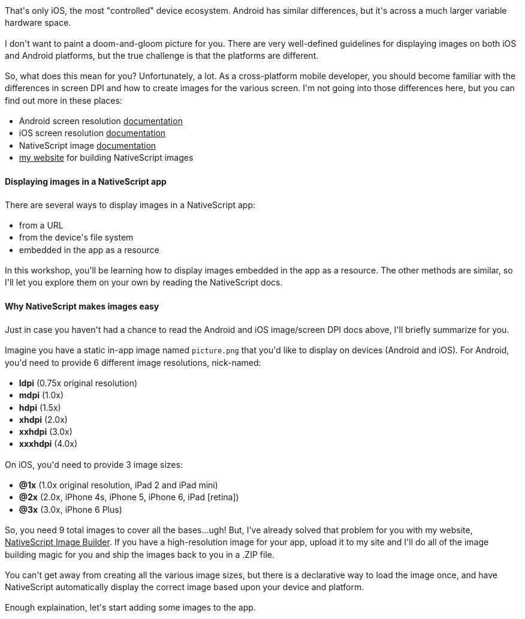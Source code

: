 That's only iOS, the most "controlled" device ecosystem. Android has similar differences, but it's across a much larger variable hardware space. 

I don't want to paint a doom-and-gloom picture for you. There are very well-defined guidelines for displaying images on both iOS and Android platforms, but the true challenge is that the platforms are different. 

So, what does this mean for you? Unfortunately, a lot. As a cross-platform mobile developer, you should become familiar with the differences in screen DPI and how to create images for the various screen. I'm not going into those differences here, but you can find out more in these places:
* Android screen resolution [documentation](http://developer.android.com/guide/practices/screens_support.html#DesigningResources)
* iOS screen resolution [documentation](https://developer.apple.com/ios/human-interface-guidelines/graphics/app-icon/#//apple_ref/doc/uid/TP40006556-CH27-SW1)
* NativeScript image [documentation](https://docs.nativescript.org/ui/ui-images)
* [my website](http://nsimage.brosteins.com) for building NativeScript images 

#### Displaying images in a NativeScript app

There are several ways to display images in a NativeScript app:
* from a URL
* from the device's file system
* embedded in the app as a resource

In this workshop, you'll be learning how to display images embedded in the app as a resource. The other methods are similar, so I'll let you explore them on your own by reading the NativeScript docs.

#### Why NativeScript makes images easy

Just in case you haven't had a chance to read the Android and iOS image/screen DPI docs above, I'll briefly summarize for you. 

Imagine you have a static in-app image named `picture.png` that you'd like to display on devices (Android and iOS). For Android, you'd need to provide 6 different image resolutions, nick-named:
* **ldpi** (0.75x original resolution)
* **mdpi** (1.0x)
* **hdpi** (1.5x) 
* **xhdpi** (2.0x)
* **xxhdpi** (3.0x)
* **xxxhdpi** (4.0x)

On iOS, you'd need to provide 3 image sizes: 
* **@1x** (1.0x original resolution, iPad 2 and iPad mini)
* **@2x** (2.0x, iPhone 4s, iPhone 5, iPhone 6, iPad [retina])
* **@3x** (3.0x, iPhone 6 Plus)

So, you need 9 total images to cover all the bases...ugh! But, I've already solved that problem for you with my website, [NativeScript Image Builder](http://nsimage.brosteins.com). If you have a high-resolution image for your app, upload it to my site and I'll do all of the image building magic for you and ship the images back to you in a .ZIP file. 

You can't get away from creating all the various image sizes, but there is a declarative way to load the image once, and have NativeScript automatically display the correct image based upon your device and platform.  

Enough explaination, let's start adding some images to the app. 
